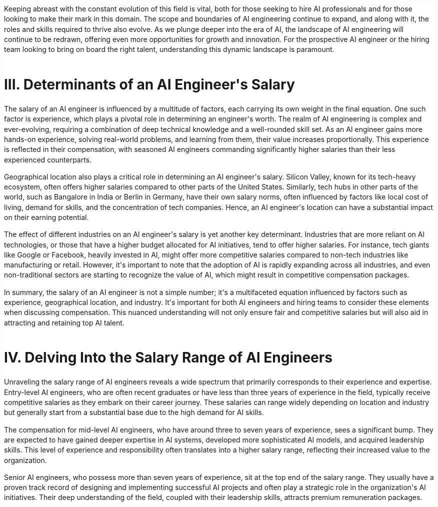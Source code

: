 Keeping abreast with the constant evolution of this field is vital, both for those seeking to hire AI professionals and for those looking to make their mark in this domain. The scope and boundaries of AI engineering continue to expand, and along with it, the roles and skills required to thrive also evolve. As we plunge deeper into the era of AI, the landscape of AI engineering will continue to be redrawn, offering even more opportunities for growth and innovation. For the prospective AI engineer or the hiring team looking to bring on board the right talent, understanding this dynamic landscape is paramount.

<h1>III. Determinants of an AI Engineer's Salary</h1>

The salary of an AI engineer is influenced by a multitude of factors, each carrying its own weight in the final equation. One such factor is experience, which plays a pivotal role in determining an engineer's worth. The realm of AI engineering is complex and ever-evolving, requiring a combination of deep technical knowledge and a well-rounded skill set. As an AI engineer gains more hands-on experience, solving real-world problems, and learning from them, their value increases proportionally. This experience is reflected in their compensation, with seasoned AI engineers commanding significantly higher salaries than their less experienced counterparts.

Geographical location also plays a critical role in determining an AI engineer's salary. Silicon Valley, known for its tech-heavy ecosystem, often offers higher salaries compared to other parts of the United States. Similarly, tech hubs in other parts of the world, such as Bangalore in India or Berlin in Germany, have their own salary norms, often influenced by factors like local cost of living, demand for skills, and the concentration of tech companies. Hence, an AI engineer's location can have a substantial impact on their earning potential.

The effect of different industries on an AI engineer's salary is yet another key determinant. Industries that are more reliant on AI technologies, or those that have a higher budget allocated for AI initiatives, tend to offer higher salaries. For instance, tech giants like Google or Facebook, heavily invested in AI, might offer more competitive salaries compared to non-tech industries like manufacturing or retail. However, it's important to note that the adoption of AI is rapidly expanding across all industries, and even non-traditional sectors are starting to recognize the value of AI, which might result in competitive compensation packages.

In summary, the salary of an AI engineer is not a simple number; it's a multifaceted equation influenced by factors such as experience, geographical location, and industry. It's important for both AI engineers and hiring teams to consider these elements when discussing compensation. This nuanced understanding will not only ensure fair and competitive salaries but will also aid in attracting and retaining top AI talent.

<h1>IV. Delving Into the Salary Range of AI Engineers</h1>

Unraveling the salary range of AI engineers reveals a wide spectrum that primarily corresponds to their experience and expertise. Entry-level AI engineers, who are often recent graduates or have less than three years of experience in the field, typically receive competitive salaries as they embark on their career journey. These salaries can range widely depending on location and industry but generally start from a substantial base due to the high demand for AI skills.

The compensation for mid-level AI engineers, who have around three to seven years of experience, sees a significant bump. They are expected to have gained deeper expertise in AI systems, developed more sophisticated AI models, and acquired leadership skills. This level of experience and responsibility often translates into a higher salary range, reflecting their increased value to the organization.

Senior AI engineers, who possess more than seven years of experience, sit at the top end of the salary range. They usually have a proven track record of designing and implementing successful AI projects and often play a strategic role in the organization's AI initiatives. Their deep understanding of the field, coupled with their leadership skills, attracts premium remuneration packages.

